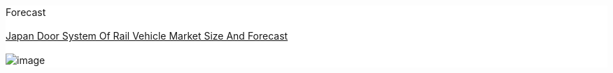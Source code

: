 Forecast</a></p><p><a href="https://github.com/ruturb23/News/blob/main/Door-System-Of-Rail-Vehicle-Market/Door-System-Of-Rail-Vehicle-Market.md">Japan Door System Of Rail Vehicle Market Size And Forecast</a></p>
![image](https://github.com/user-attachments/assets/df6a3d03-b2e5-4d22-a642-acce47eea4b4)
